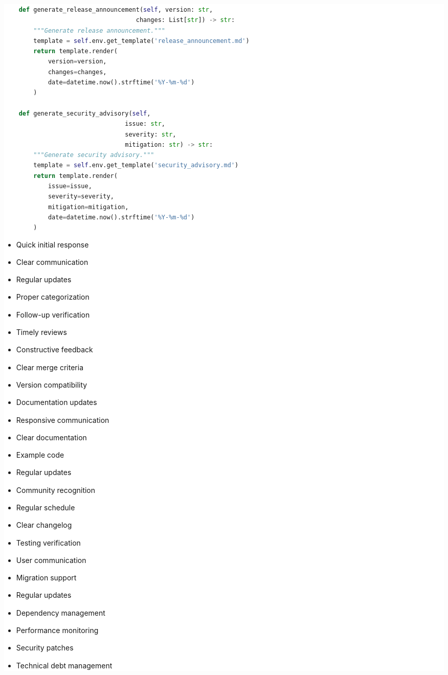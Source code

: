 ```python
    def generate_release_announcement(self, version: str, 
                                    changes: List[str]) -> str:
        """Generate release announcement."""
        template = self.env.get_template('release_announcement.md')
        return template.render(
            version=version,
            changes=changes,
            date=datetime.now().strftime('%Y-%m-%d')
        )
    
    def generate_security_advisory(self, 
                                 issue: str,
                                 severity: str,
                                 mitigation: str) -> str:
        """Generate security advisory."""
        template = self.env.get_template('security_advisory.md')
        return template.render(
            issue=issue,
            severity=severity,
            mitigation=mitigation,
            date=datetime.now().strftime('%Y-%m-%d')
        )
```


- Quick initial response
- Clear communication
- Regular updates
- Proper categorization
- Follow-up verification

- Timely reviews
- Constructive feedback
- Clear merge criteria
- Version compatibility
- Documentation updates

- Responsive communication
- Clear documentation
- Example code
- Regular updates
- Community recognition

- Regular schedule
- Clear changelog
- Testing verification
- User communication
- Migration support


- Regular updates
- Dependency management
- Performance monitoring
- Security patches
- Technical debt management
